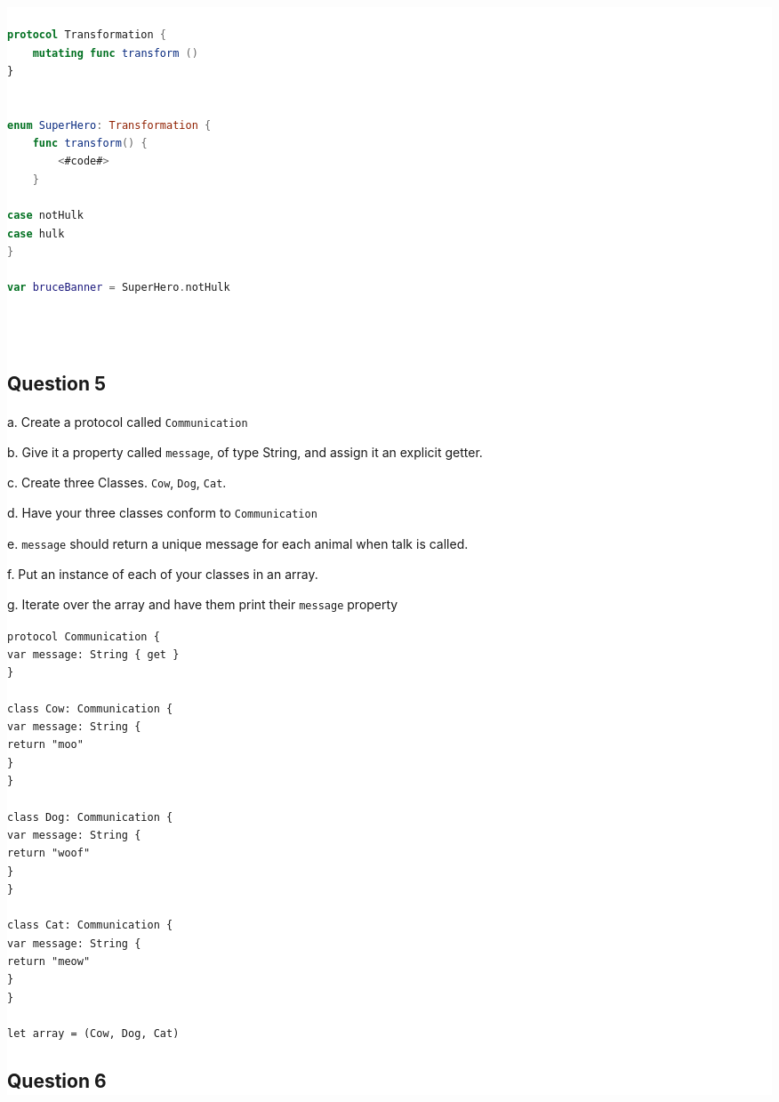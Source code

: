```swift

protocol Transformation {
    mutating func transform ()
}


enum SuperHero: Transformation {
    func transform() {
        <#code#>
    }
    
case notHulk
case hulk
}

var bruceBanner = SuperHero.notHulk
```

</br> </br>


## Question 5

a. Create a protocol called `Communication`

b. Give it a property called `message`, of type String, and assign it an explicit getter.

c. Create three Classes. `Cow`, `Dog`, `Cat`.

d. Have your three classes conform to `Communication`

e. `message` should return a unique message for each animal when talk is called.

f. Put an instance of each of your classes in an array.

g. Iterate over the array and have them print their `message` property

````
protocol Communication {
var message: String { get }
}

class Cow: Communication {
var message: String {
return "moo"
}
}

class Dog: Communication {
var message: String {
return "woof"
}
}

class Cat: Communication {
var message: String {
return "meow"
}
}

let array = (Cow, Dog, Cat)
````
## Question 6
